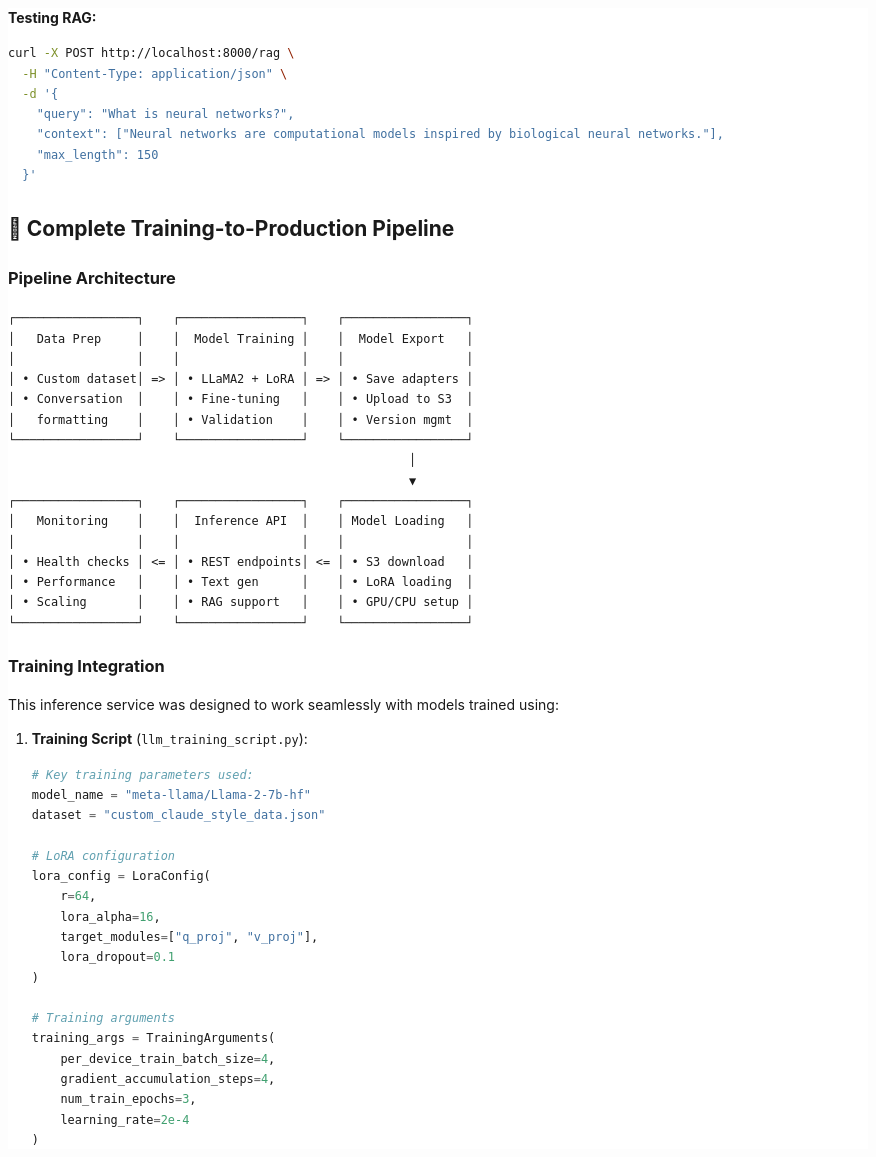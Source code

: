 **Testing RAG:**
```bash
curl -X POST http://localhost:8000/rag \
  -H "Content-Type: application/json" \
  -d '{
    "query": "What is neural networks?",
    "context": ["Neural networks are computational models inspired by biological neural networks."],
    "max_length": 150
  }'
```

## 🔄 Complete Training-to-Production Pipeline

### Pipeline Architecture

```
┌─────────────────┐    ┌─────────────────┐    ┌─────────────────┐
│   Data Prep     │    │  Model Training │    │  Model Export   │
│                 │    │                 │    │                 │
│ • Custom dataset│ => │ • LLaMA2 + LoRA │ => │ • Save adapters │
│ • Conversation  │    │ • Fine-tuning   │    │ • Upload to S3  │
│   formatting    │    │ • Validation    │    │ • Version mgmt  │
└─────────────────┘    └─────────────────┘    └─────────────────┘
                                                        │
                                                        ▼
┌─────────────────┐    ┌─────────────────┐    ┌─────────────────┐
│   Monitoring    │    │  Inference API  │    │ Model Loading   │
│                 │    │                 │    │                 │
│ • Health checks │ <= │ • REST endpoints│ <= │ • S3 download   │
│ • Performance   │    │ • Text gen      │    │ • LoRA loading  │
│ • Scaling       │    │ • RAG support   │    │ • GPU/CPU setup │
└─────────────────┘    └─────────────────┘    └─────────────────┘
```

### Training Integration

This inference service was designed to work seamlessly with models trained using:

1. **Training Script** (`llm_training_script.py`):
   ```python
   # Key training parameters used:
   model_name = "meta-llama/Llama-2-7b-hf"
   dataset = "custom_claude_style_data.json"
   
   # LoRA configuration
   lora_config = LoraConfig(
       r=64, 
       lora_alpha=16,
       target_modules=["q_proj", "v_proj"],
       lora_dropout=0.1
   )
   
   # Training arguments
   training_args = TrainingArguments(
       per_device_train_batch_size=4,
       gradient_accumulation_steps=4,
       num_train_epochs=3,
       learning_rate=2e-4
   )
   ```
